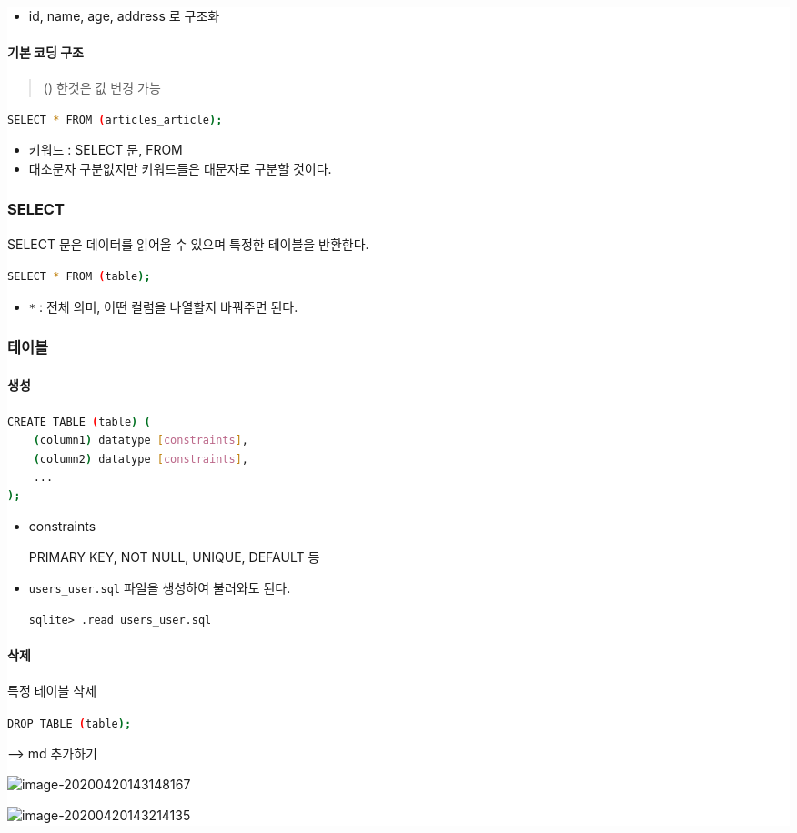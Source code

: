 - id, name, age, address 로 구조화

#### 기본 코딩 구조

> () 한것은 값 변경 가능

```bash
SELECT * FROM (articles_article);
```

- 키워드 : SELECT 문, FROM
- 대소문자 구분없지만 키워드들은 대문자로 구분할 것이다.

### SELECT

SELECT 문은 데이터를 읽어올 수 있으며 특정한 테이블을 반환한다.

```bash
SELECT * FROM (table);
```

- `*`  : 전체 의미, 어떤 컬럼을 나열할지 바꿔주면 된다.

### 테이블

#### 생성

```bash
CREATE TABLE (table) (
	(column1) datatype [constraints],
	(column2) datatype [constraints],
	...
);
```

- constraints

  PRIMARY KEY, NOT NULL, UNIQUE, DEFAULT 등

- `users_user.sql` 파일을 생성하여 불러와도 된다.

  ```sqlite
  sqlite> .read users_user.sql
  ```

#### 삭제

특정 테이블 삭제

```bash
DROP TABLE (table);
```

--> md 추가하기

![image-20200420143148167](C:\Users\youbi\AppData\Roaming\Typora\typora-user-images\image-20200420143148167.png)

![image-20200420143214135](C:\Users\youbi\AppData\Roaming\Typora\typora-user-images\image-20200420143214135.png)

